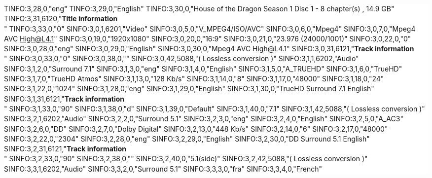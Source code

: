 TINFO:3,28,0,"eng"
TINFO:3,29,0,"English"
TINFO:3,30,0,"House of the Dragon Season 1 Disc 1 - 8 chapter(s) , 14.9 GB"
TINFO:3,31,6120,"<b>Title information</b><br>"
TINFO:3,33,0,"0"
SINFO:3,0,1,6201,"Video"
SINFO:3,0,5,0,"V_MPEG4/ISO/AVC"
SINFO:3,0,6,0,"Mpeg4"
SINFO:3,0,7,0,"Mpeg4 AVC High@L4.1"
SINFO:3,0,19,0,"1920x1080"
SINFO:3,0,20,0,"16:9"
SINFO:3,0,21,0,"23.976 (24000/1001)"
SINFO:3,0,22,0,"0"
SINFO:3,0,28,0,"eng"
SINFO:3,0,29,0,"English"
SINFO:3,0,30,0,"Mpeg4 AVC High@L4.1"
SINFO:3,0,31,6121,"<b>Track information</b><br>"
SINFO:3,0,33,0,"0"
SINFO:3,0,38,0,""
SINFO:3,0,42,5088,"( Lossless conversion )"
SINFO:3,1,1,6202,"Audio"
SINFO:3,1,2,0,"Surround 7.1"
SINFO:3,1,3,0,"eng"
SINFO:3,1,4,0,"English"
SINFO:3,1,5,0,"A_TRUEHD"
SINFO:3,1,6,0,"TrueHD"
SINFO:3,1,7,0,"TrueHD Atmos"
SINFO:3,1,13,0,"128 Kb/s"
SINFO:3,1,14,0,"8"
SINFO:3,1,17,0,"48000"
SINFO:3,1,18,0,"24"
SINFO:3,1,22,0,"1024"
SINFO:3,1,28,0,"eng"
SINFO:3,1,29,0,"English"
SINFO:3,1,30,0,"TrueHD Surround 7.1 English"
SINFO:3,1,31,6121,"<b>Track information</b><br>"
SINFO:3,1,33,0,"90"
SINFO:3,1,38,0,"d"
SINFO:3,1,39,0,"Default"
SINFO:3,1,40,0,"7.1"
SINFO:3,1,42,5088,"( Lossless conversion )"
SINFO:3,2,1,6202,"Audio"
SINFO:3,2,2,0,"Surround 5.1"
SINFO:3,2,3,0,"eng"
SINFO:3,2,4,0,"English"
SINFO:3,2,5,0,"A_AC3"
SINFO:3,2,6,0,"DD"
SINFO:3,2,7,0,"Dolby Digital"
SINFO:3,2,13,0,"448 Kb/s"
SINFO:3,2,14,0,"6"
SINFO:3,2,17,0,"48000"
SINFO:3,2,22,0,"2304"
SINFO:3,2,28,0,"eng"
SINFO:3,2,29,0,"English"
SINFO:3,2,30,0,"DD Surround 5.1 English"
SINFO:3,2,31,6121,"<b>Track information</b><br>"
SINFO:3,2,33,0,"90"
SINFO:3,2,38,0,""
SINFO:3,2,40,0,"5.1(side)"
SINFO:3,2,42,5088,"( Lossless conversion )"
SINFO:3,3,1,6202,"Audio"
SINFO:3,3,2,0,"Surround 5.1"
SINFO:3,3,3,0,"fra"
SINFO:3,3,4,0,"French"